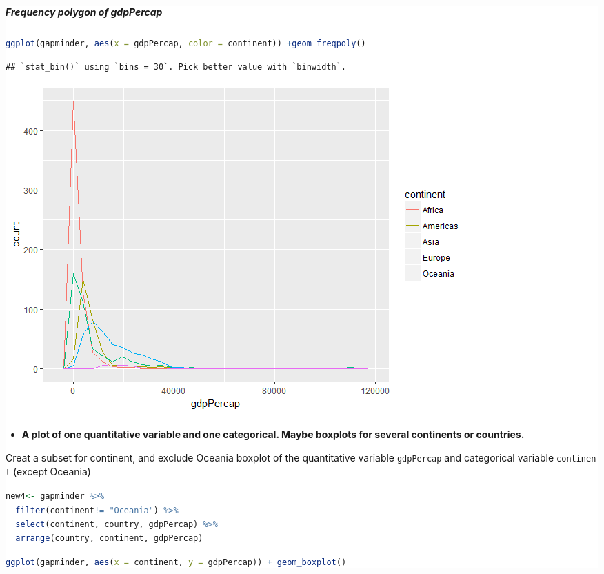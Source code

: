 ##### Frequency polygon of gdpPercap

``` r
ggplot(gapminder, aes(x = gdpPercap, color = continent)) +geom_freqpoly()
```

    ## `stat_bin()` using `bins = 30`. Pick better value with `binwidth`.

![](Gapminder_data_files/figure-markdown_github-ascii_identifiers/unnamed-chunk-31-1.png)

-   **A plot of one quantitative variable and one categorical. Maybe boxplots for several continents or countries.**

Creat a subset for continent, and exclude Oceania boxplot of the quantitative variable `gdpPercap` and categorical variable `continent` (except Oceania)

``` r
new4<- gapminder %>% 
  filter(continent!= "Oceania") %>% 
  select(continent, country, gdpPercap) %>% 
  arrange(country, continent, gdpPercap)
```

``` r
ggplot(gapminder, aes(x = continent, y = gdpPercap)) + geom_boxplot()
```
